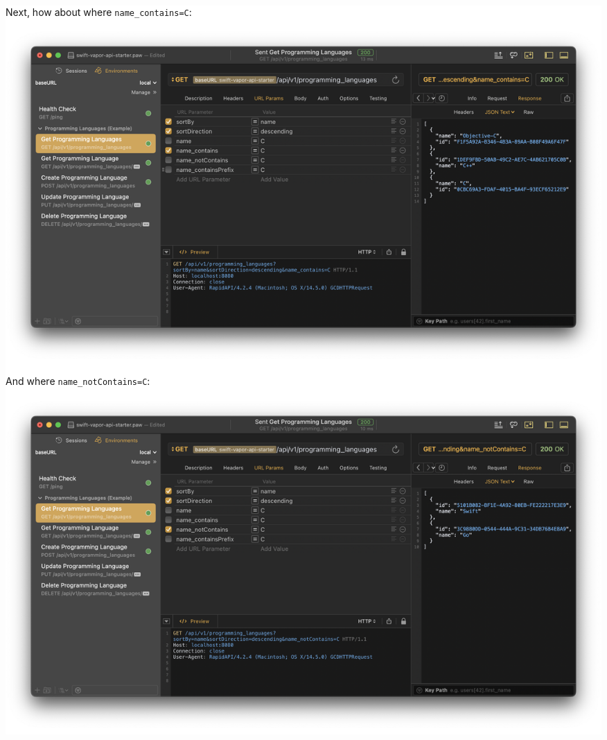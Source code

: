 Next, how about where `name_contains=C`:

![Screenshot of RapidAPI.app "Get Programming Languages" HTTP Response using "name_contains" Parameter](/assets/swift-vapor-api-starter-9.png)

And where `name_notContains=C`:

![Screenshot of RapidAPI.app "Get Programming Languages" HTTP Response using "name_notContains" Parameter](/assets/swift-vapor-api-starter-10.png)
